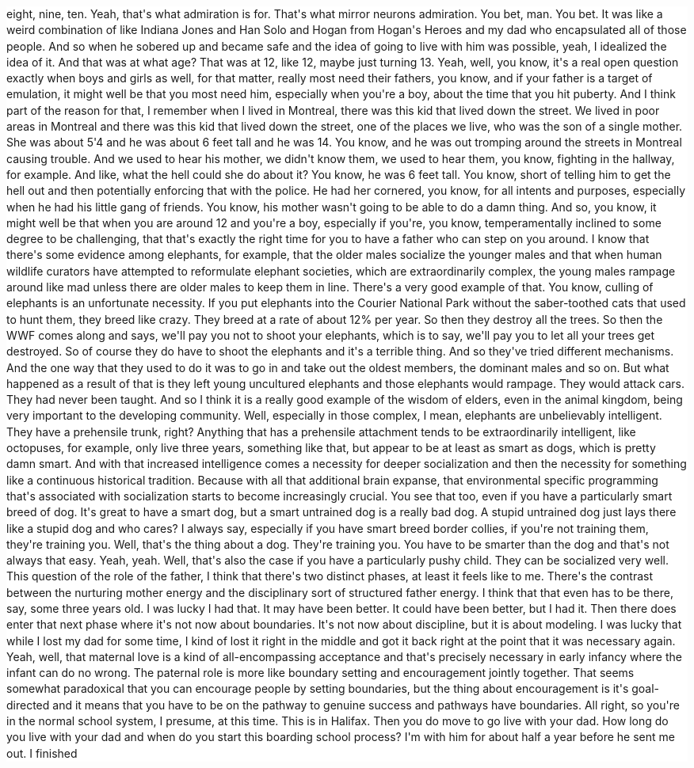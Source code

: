 eight, nine, ten. Yeah, that's what admiration is for. That's what mirror neurons admiration. You bet, man. You bet. It was like a weird combination of like Indiana Jones and Han Solo and Hogan from Hogan's Heroes and my dad who encapsulated all of those people. And so when he sobered up and became safe and the idea of going to live with him was possible, yeah, I idealized the idea of it. And that was at what age? That was at 12, like 12, maybe just turning 13. Yeah, well, you know, it's a real open question exactly when boys and girls as well, for that matter, really most need their fathers, you know, and if your father is a target of emulation, it might well be that you most need him, especially when you're a boy, about the time that you hit puberty. And I think part of the reason for that, I remember when I lived in Montreal, there was this kid that lived down the street. We lived in poor areas in Montreal and there was this kid that lived down the street, one of the places we live, who was the son of a single mother. She was about 5'4 and he was about 6 feet tall and he was 14. You know, and he was out tromping around the streets in Montreal causing trouble. And we used to hear his mother, we didn't know them, we used to hear them, you know, fighting in the hallway, for example. And like, what the hell could she do about it? You know, he was 6 feet tall. You know, short of telling him to get the hell out and then potentially enforcing that with the police. He had her cornered, you know, for all intents and purposes, especially when he had his little gang of friends. You know, his mother wasn't going to be able to do a damn thing. And so, you know, it might well be that when you are around 12 and you're a boy, especially if you're, you know, temperamentally inclined to some degree to be challenging, that that's exactly the right time for you to have a father who can step on you around. I know that there's some evidence among elephants, for example, that the older males socialize the younger males and that when human wildlife curators have attempted to reformulate elephant societies, which are extraordinarily complex, the young males rampage around like mad unless there are older males to keep them in line. There's a very good example of that. You know, culling of elephants is an unfortunate necessity. If you put elephants into the Courier National Park without the saber-toothed cats that used to hunt them, they breed like crazy. They breed at a rate of about 12% per year. So then they destroy all the trees. So then the WWF comes along and says, we'll pay you not to shoot your elephants, which is to say, we'll pay you to let all your trees get destroyed. So of course they do have to shoot the elephants and it's a terrible thing. And so they've tried different mechanisms. And the one way that they used to do it was to go in and take out the oldest members, the dominant males and so on. But what happened as a result of that is they left young uncultured elephants and those elephants would rampage. They would attack cars. They had never been taught. And so I think it is a really good example of the wisdom of elders, even in the animal kingdom, being very important to the developing community. Well, especially in those complex, I mean, elephants are unbelievably intelligent. They have a prehensile trunk, right? Anything that has a prehensile attachment tends to be extraordinarily intelligent, like octopuses, for example, only live three years, something like that, but appear to be at least as smart as dogs, which is pretty damn smart. And with that increased intelligence comes a necessity for deeper socialization and then the necessity for something like a continuous historical tradition. Because with all that additional brain expanse, that environmental specific programming that's associated with socialization starts to become increasingly crucial. You see that too, even if you have a particularly smart breed of dog. It's great to have a smart dog, but a smart untrained dog is a really bad dog. A stupid untrained dog just lays there like a stupid dog and who cares? I always say, especially if you have smart breed border collies, if you're not training them, they're training you. Well, that's the thing about a dog. They're training you. You have to be smarter than the dog and that's not always that easy. Yeah, yeah. Well, that's also the case if you have a particularly pushy child. They can be socialized very well. This question of the role of the father, I think that there's two distinct phases, at least it feels like to me. There's the contrast between the nurturing mother energy and the disciplinary sort of structured father energy. I think that that even has to be there, say, some three years old. I was lucky I had that. It may have been better. It could have been better, but I had it. Then there does enter that next phase where it's not now about boundaries. It's not now about discipline, but it is about modeling. I was lucky that while I lost my dad for some time, I kind of lost it right in the middle and got it back right at the point that it was necessary again. Yeah, well, that maternal love is a kind of all-encompassing acceptance and that's precisely necessary in early infancy where the infant can do no wrong. The paternal role is more like boundary setting and encouragement jointly together. That seems somewhat paradoxical that you can encourage people by setting boundaries, but the thing about encouragement is it's goal-directed and it means that you have to be on the pathway to genuine success and pathways have boundaries. All right, so you're in the normal school system, I presume, at this time. This is in Halifax. Then you do move to go live with your dad. How long do you live with your dad and when do you start this boarding school process? I'm with him for about half a year before he sent me out. I finished